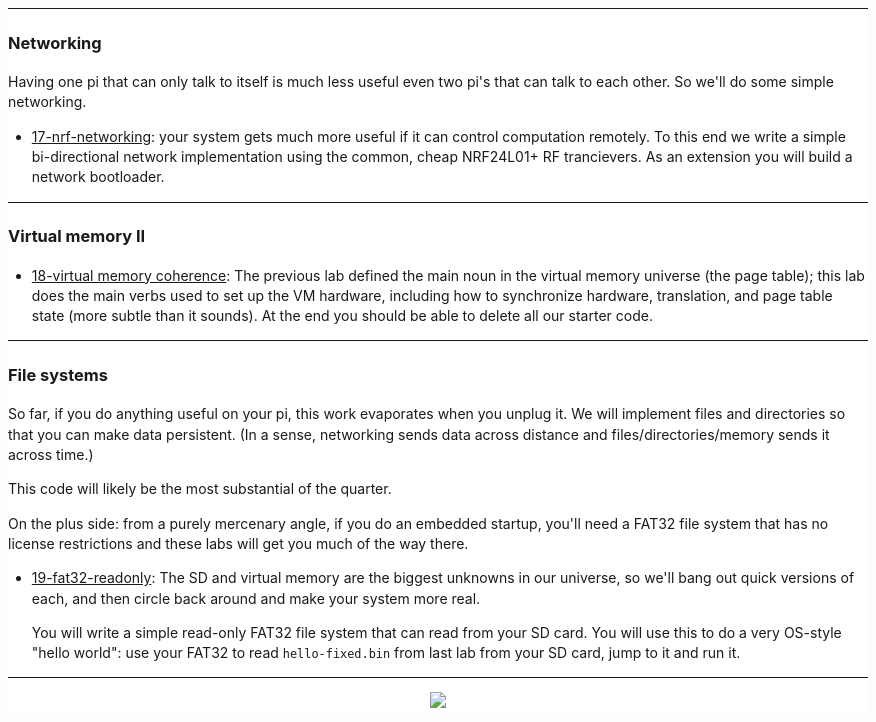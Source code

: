 
---------------------------------------------------------------------
### Networking

Having one pi that can only talk to itself is much less useful even two
pi's that can talk to each other.   So we'll do some simple networking.

   - [17-nrf-networking](17-nrf-networking): your system gets much
     more useful if it can control computation remotely.  To this end
     we write a simple bi-directional network implementation using the
     common, cheap NRF24L01+ RF trancievers.   As an extension you will
     build a network bootloader.

---------------------------------------------------------------------
### Virtual memory II

  - [18-virtual memory coherence](18-vm-coherence): The previous lab
    defined the main noun in the virtual memory universe (the page
    table); this lab does the main verbs used to set up the VM hardware,
    including how to synchronize hardware, translation, and page table
    state (more subtle than it sounds).  At the end you should be able
    to delete all our starter code.

---------------------------------------------------------------------
### File systems

So far, if you do anything useful on your pi, this work evaporates when
you unplug it.  We will implement files and directories so that you can
make data persistent.  (In a sense, networking sends data across distance
and files/directories/memory sends it across time.)

This code will likely be the most  substantial of the quarter.  

On the plus side: from a purely mercenary angle, if you do an embedded
startup, you'll need a FAT32 file system that has no license restrictions
and these labs will get you much of the way there.

  - [19-fat32-readonly](19-fat32-readonly): The SD and virtual memory are the biggest
    unknowns in our universe, so we'll bang out quick versions of each,
    and then circle back around and make your system more real.

    You will write a simple read-only FAT32 file system that can read from
    your SD card. You will use this to do a very OS-style "hello world":
    use your FAT32 to read `hello-fixed.bin` from last lab from your SD
    card, jump to it and run it.

---------------------------------------------------------------------

<p align="center">
  <img src="lab-memes/bug.jpg" width="400" />
</p>
